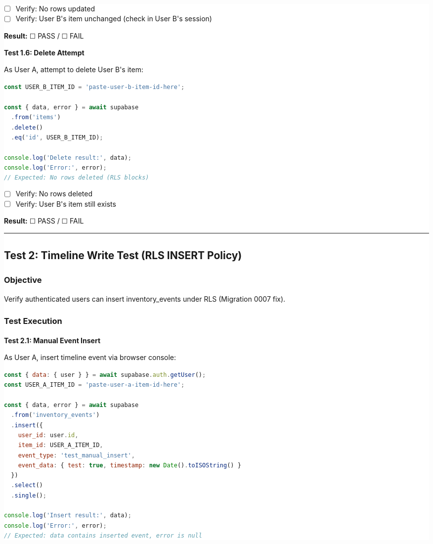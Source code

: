 - [ ] Verify: No rows updated
- [ ] Verify: User B's item unchanged (check in User B's session)

**Result:** ☐ PASS / ☐ FAIL

**Test 1.6: Delete Attempt**

As User A, attempt to delete User B's item:
```javascript
const USER_B_ITEM_ID = 'paste-user-b-item-id-here';

const { data, error } = await supabase
  .from('items')
  .delete()
  .eq('id', USER_B_ITEM_ID);

console.log('Delete result:', data);
console.log('Error:', error);
// Expected: No rows deleted (RLS blocks)
```

- [ ] Verify: No rows deleted
- [ ] Verify: User B's item still exists

**Result:** ☐ PASS / ☐ FAIL

---

## Test 2: Timeline Write Test (RLS INSERT Policy)

### Objective
Verify authenticated users can insert inventory_events under RLS (Migration 0007 fix).

### Test Execution

**Test 2.1: Manual Event Insert**

As User A, insert timeline event via browser console:
```javascript
const { data: { user } } = await supabase.auth.getUser();
const USER_A_ITEM_ID = 'paste-user-a-item-id-here';

const { data, error } = await supabase
  .from('inventory_events')
  .insert({
    user_id: user.id,
    item_id: USER_A_ITEM_ID,
    event_type: 'test_manual_insert',
    event_data: { test: true, timestamp: new Date().toISOString() }
  })
  .select()
  .single();

console.log('Insert result:', data);
console.log('Error:', error);
// Expected: data contains inserted event, error is null
```
